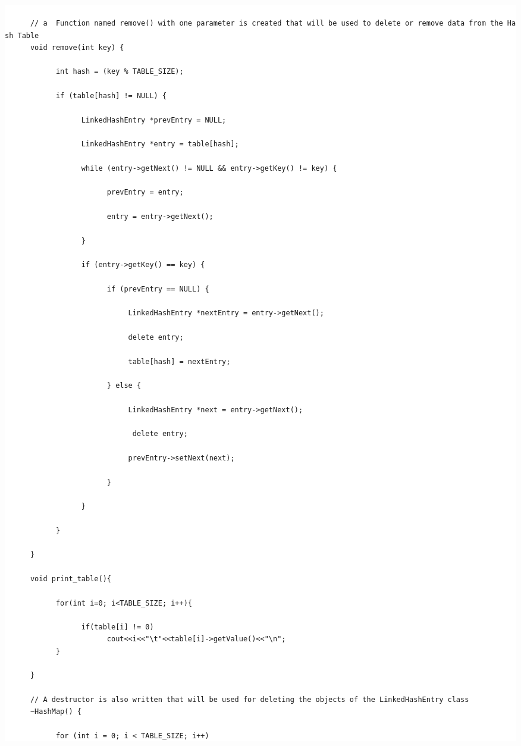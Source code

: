 ```

      // a  Function named remove() with one parameter is created that will be used to delete or remove data from the Hash Table
      void remove(int key) {

            int hash = (key % TABLE_SIZE);

            if (table[hash] != NULL) {

                  LinkedHashEntry *prevEntry = NULL;

                  LinkedHashEntry *entry = table[hash];

                  while (entry->getNext() != NULL && entry->getKey() != key) {

                        prevEntry = entry;

                        entry = entry->getNext();

                  }

                  if (entry->getKey() == key) {

                        if (prevEntry == NULL) {

                             LinkedHashEntry *nextEntry = entry->getNext();

                             delete entry;

                             table[hash] = nextEntry;

                        } else {

                             LinkedHashEntry *next = entry->getNext();

                              delete entry;

                             prevEntry->setNext(next);

                        }

                  }

            }

      }

      void print_table(){

            for(int i=0; i<TABLE_SIZE; i++){

                  if(table[i] != 0)
                        cout<<i<<"\t"<<table[i]->getValue()<<"\n";
            }

      }

      // A destructor is also written that will be used for deleting the objects of the LinkedHashEntry class 
      ~HashMap() {

            for (int i = 0; i < TABLE_SIZE; i++)

```